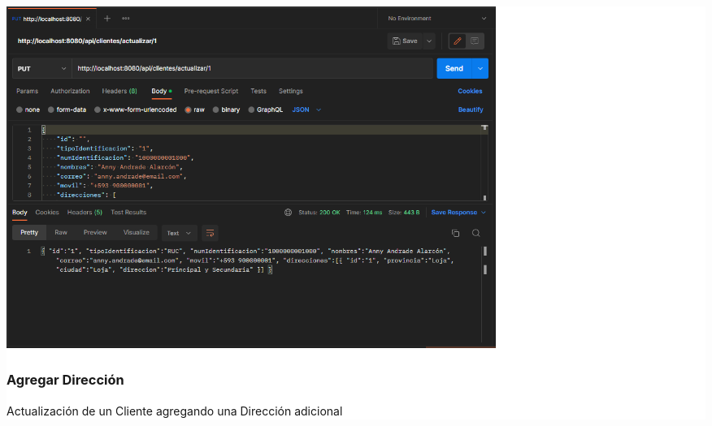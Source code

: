 <img style="width:70%" src="./doc/postman-actualizar-1.png" >
</div>

### Agregar Dirección

Actualización de un Cliente agregando una Dirección adicional
<div align="center">
